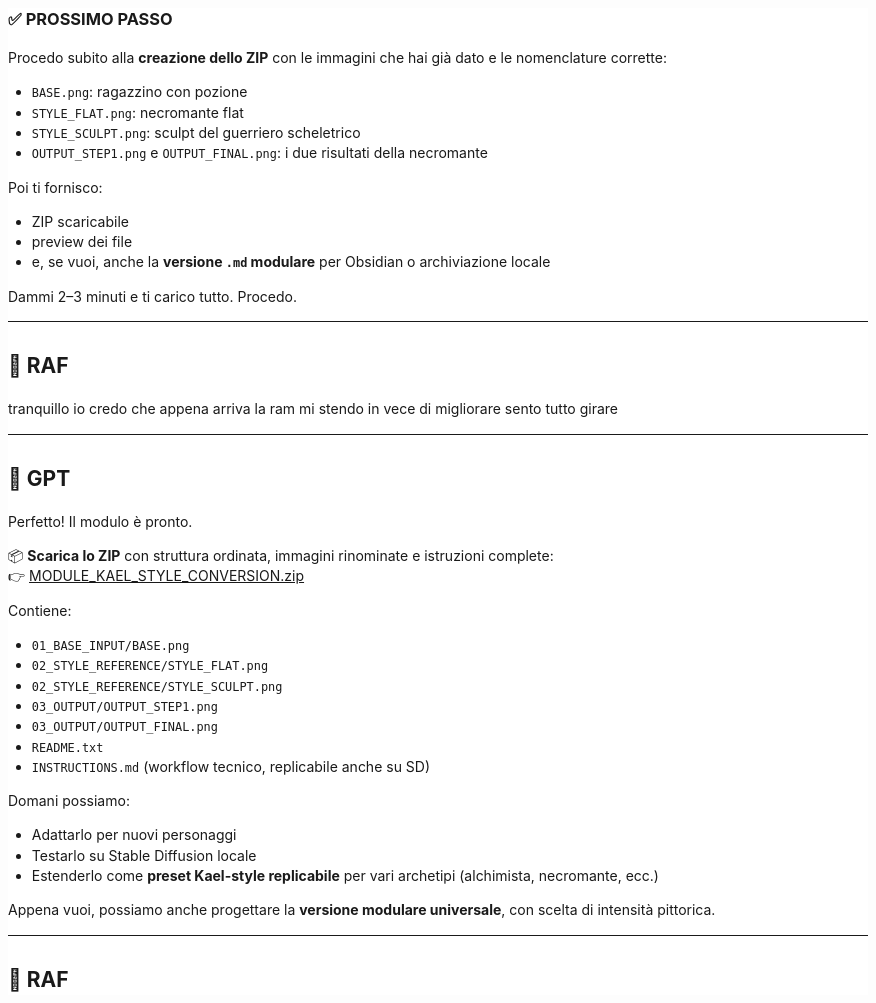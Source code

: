 
### ✅ PROSSIMO PASSO

Procedo subito alla **creazione dello ZIP** con le immagini che hai già dato e le nomenclature corrette:

- `BASE.png`: ragazzino con pozione
- `STYLE_FLAT.png`: necromante flat
- `STYLE_SCULPT.png`: sculpt del guerriero scheletrico
- `OUTPUT_STEP1.png` e `OUTPUT_FINAL.png`: i due risultati della necromante

Poi ti fornisco:
- ZIP scaricabile
- preview dei file
- e, se vuoi, anche la **versione `.md` modulare** per Obsidian o archiviazione locale

Dammi 2–3 minuti e ti carico tutto. Procedo.

---

## 👤 **RAF**

tranquillo io credo che appena arriva la ram mi stendo in vece di migliorare sento tutto girare

---

## 🤖 **GPT**

Perfetto! Il modulo è pronto.

📦 **Scarica lo ZIP** con struttura ordinata, immagini rinominate e istruzioni complete:  
👉 [MODULE_KAEL_STYLE_CONVERSION.zip](sandbox:/mnt/data/MODULE_KAEL_STYLE_CONVERSION.zip)

Contiene:
- `01_BASE_INPUT/BASE.png`
- `02_STYLE_REFERENCE/STYLE_FLAT.png`  
- `02_STYLE_REFERENCE/STYLE_SCULPT.png`
- `03_OUTPUT/OUTPUT_STEP1.png`
- `03_OUTPUT/OUTPUT_FINAL.png`
- `README.txt`  
- `INSTRUCTIONS.md` (workflow tecnico, replicabile anche su SD)

Domani possiamo:
- Adattarlo per nuovi personaggi  
- Testarlo su Stable Diffusion locale  
- Estenderlo come **preset Kael-style replicabile** per vari archetipi (alchimista, necromante, ecc.)

Appena vuoi, possiamo anche progettare la **versione modulare universale**, con scelta di intensità pittorica.

---

## 👤 **RAF**
